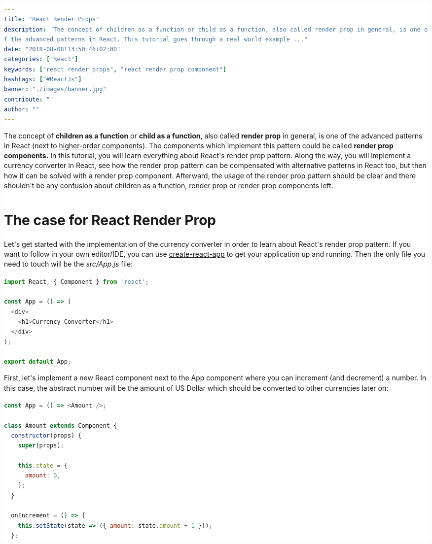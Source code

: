 ```yaml
---
title: "React Render Props"
description: "The concept of children as a function or child as a function, also called render prop in general, is one of the advanced patterns in React. This tutorial goes through a real world example ..."
date: "2018-08-08T13:50:46+02:00"
categories: ["React"]
keywords: ["react render props", "react render prop component"]
hashtags: ["#ReactJs"]
banner: "./images/banner.jpg"
contribute: ""
author: ""
---
```


<Sponsorship />

The concept of **children as a function** or **child as a function**, also called **render prop** in general, is one of the advanced patterns in React (next to [higher-order components](/react-higher-order-components/)). The components which implement this pattern could be called **render prop components.** In this tutorial, you will learn everything about React's render prop pattern. Along the way, you will implement a currency converter in React, see how the render prop pattern can be compensated with alternative patterns in React too, but then how it can be solved with a render prop component. Afterward, the usage of the render prop pattern should be clear and there shouldn't be any confusion about children as a function, render prop or render prop components left.

# The case for React Render Prop

Let's get started with the implementation of the currency converter in order to learn about React's render prop pattern. If you want to follow in your own editor/IDE, you can use [create-react-app](https://github.com/facebook/create-react-app) to get your application up and running. Then the only file you need to touch will be the *src/App.js* file:

```javascript
import React, { Component } from 'react';

const App = () => (
  <div>
    <h1>Currency Converter</h1>
  </div>
);

export default App;
```

First, let's implement a new React component next to the App component where you can increment (and decrement) a number. In this case, the abstract number will be the amount of US Dollar which should be converted to other currencies later on:

```javascript
const App = () => <Amount />;

class Amount extends Component {
  constructor(props) {
    super(props);

    this.state = {
      amount: 0,
    };
  }

  onIncrement = () => {
    this.setState(state => ({ amount: state.amount + 1 }));
  };

```
